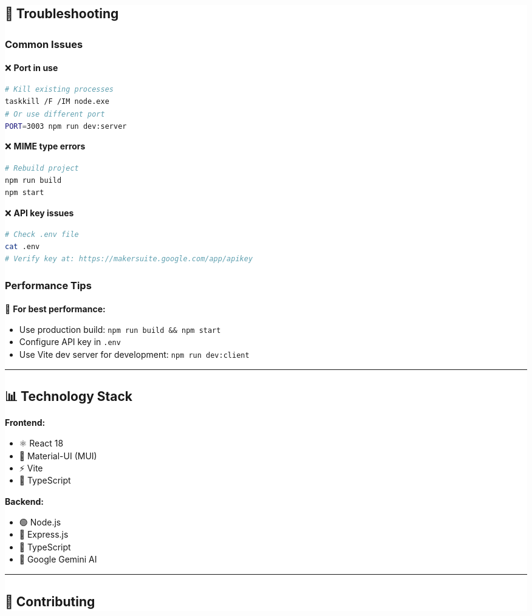 
## 🚨 Troubleshooting

### Common Issues

❌ **Port in use**
```bash
# Kill existing processes
taskkill /F /IM node.exe
# Or use different port
PORT=3003 npm run dev:server
```

❌ **MIME type errors**
```bash
# Rebuild project
npm run build
npm start
```

❌ **API key issues**
```bash
# Check .env file
cat .env
# Verify key at: https://makersuite.google.com/app/apikey
```

### Performance Tips

🚀 **For best performance:**
- Use production build: `npm run build && npm start`
- Configure API key in `.env` 
- Use Vite dev server for development: `npm run dev:client`

---

## 📊 Technology Stack

**Frontend:**
- ⚛️ React 18
- 🎨 Material-UI (MUI)
- ⚡ Vite
- 📝 TypeScript

**Backend:**
- 🟢 Node.js
- 🚀 Express.js
- 📝 TypeScript
- 🤖 Google Gemini AI

---

## 🤝 Contributing
